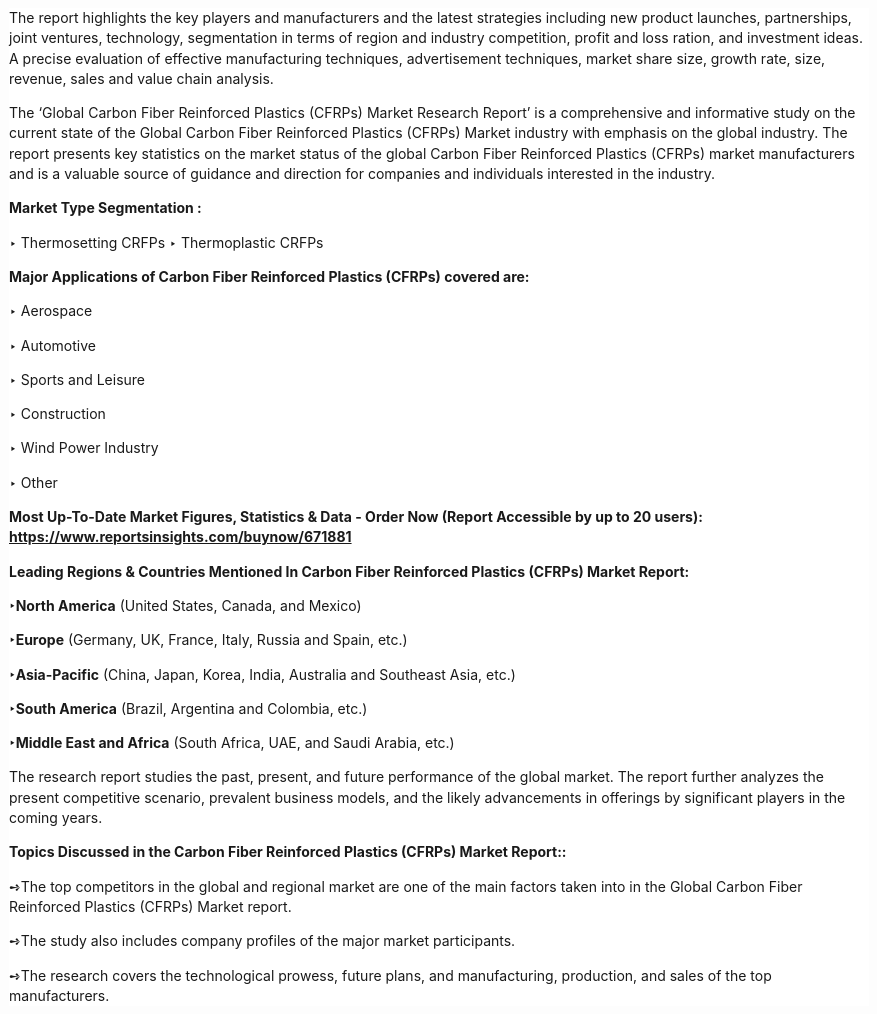 The report highlights the key players and manufacturers and the latest strategies including new product launches, partnerships, joint ventures, technology, segmentation in terms of region and industry competition, profit and loss ration, and investment ideas. A precise evaluation of effective manufacturing techniques, advertisement techniques, market share size, growth rate, size, revenue, sales and value chain analysis.

The ‘Global Carbon Fiber Reinforced Plastics (CFRPs) Market Research Report’ is a comprehensive and informative study on the current state of the Global Carbon Fiber Reinforced Plastics (CFRPs) Market industry with emphasis on the global industry. The report presents key statistics on the market status of the global Carbon Fiber Reinforced Plastics (CFRPs) market manufacturers and is a valuable source of guidance and direction for companies and individuals interested in the industry.

<strong>Market Type Segmentation :</strong>

‣ Thermosetting CRFPs
‣ Thermoplastic CRFPs

<strong>Major Applications of Carbon Fiber Reinforced Plastics (CFRPs) covered are:</strong>

‣ Aerospace

‣ Automotive

‣ Sports and Leisure

‣ Construction

‣ Wind Power Industry

‣ Other

<strong>Most Up-To-Date Market Figures, Statistics & Data - Order Now (Report Accessible by up to 20 users): <a href=https://www.reportsinsights.com/buynow/671881>https://www.reportsinsights.com/buynow/671881</a></strong>

<strong>Leading Regions &amp; Countries Mentioned In Carbon Fiber Reinforced Plastics (CFRPs) Market Report:</strong>

<strong>‣North America</strong> (United States, Canada, and Mexico)

<strong>‣Europe</strong> (Germany, UK, France, Italy, Russia and Spain, etc.)

<strong>‣Asia-Pacific</strong> (China, Japan, Korea, India, Australia and Southeast Asia, etc.)

<strong>‣South America</strong> (Brazil, Argentina and Colombia, etc.)

<strong>‣Middle East and Africa</strong> (South Africa, UAE, and Saudi Arabia, etc.)

The research report studies the past, present, and future performance of the global market. The report further analyzes the present competitive scenario, prevalent business models, and the likely advancements in offerings by significant players in the coming years.

<strong>Topics Discussed in the Carbon Fiber Reinforced Plastics (CFRPs) Market Report::</strong>

➺The top competitors in the global and regional market are one of the main factors taken into in the Global Carbon Fiber Reinforced Plastics (CFRPs) Market report.

➺The study also includes company profiles of the major market participants.

➺The research covers the technological prowess, future plans, and manufacturing, production, and sales of the top manufacturers.
